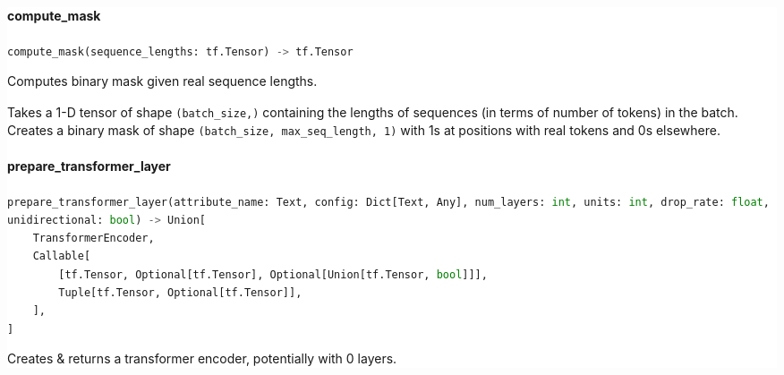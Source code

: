 #### compute\_mask

```python
compute_mask(sequence_lengths: tf.Tensor) -> tf.Tensor
```

Computes binary mask given real sequence lengths.

Takes a 1-D tensor of shape `(batch_size,)` containing the lengths of sequences
(in terms of number of tokens) in the batch. Creates a binary mask of shape
`(batch_size, max_seq_length, 1)` with 1s at positions with real tokens and 0s
elsewhere.

#### prepare\_transformer\_layer

```python
prepare_transformer_layer(attribute_name: Text, config: Dict[Text, Any], num_layers: int, units: int, drop_rate: float, unidirectional: bool) -> Union[
    TransformerEncoder,
    Callable[
        [tf.Tensor, Optional[tf.Tensor], Optional[Union[tf.Tensor, bool]]],
        Tuple[tf.Tensor, Optional[tf.Tensor]],
    ],
]
```

Creates &amp; returns a transformer encoder, potentially with 0 layers.

